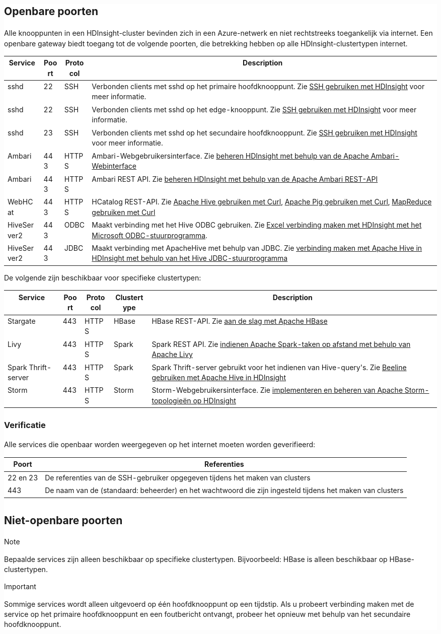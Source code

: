 ## <a name="public-ports"></a>Openbare poorten

Alle knooppunten in een HDInsight-cluster bevinden zich in een Azure-netwerk en niet rechtstreeks toegankelijk via internet. Een openbare gateway biedt toegang tot de volgende poorten, die betrekking hebben op alle HDInsight-clustertypen internet.

| Service | Poort | Protocol | Description |
| --- | --- | --- | --- |
| sshd |22 |SSH |Verbonden clients met sshd op het primaire hoofdknooppunt. Zie [SSH gebruiken met HDInsight](hdinsight-hadoop-linux-use-ssh-unix.md) voor meer informatie. |
| sshd |22 |SSH |Verbonden clients met sshd op het edge-knooppunt. Zie [SSH gebruiken met HDInsight](hdinsight-hadoop-linux-use-ssh-unix.md) voor meer informatie. |
| sshd |23 |SSH |Verbonden clients met sshd op het secundaire hoofdknooppunt. Zie [SSH gebruiken met HDInsight](hdinsight-hadoop-linux-use-ssh-unix.md) voor meer informatie. |
| Ambari |443 |HTTPS |Ambari-Webgebruikersinterface. Zie [beheren HDInsight met behulp van de Apache Ambari-Webinterface](hdinsight-hadoop-manage-ambari.md) |
| Ambari |443 |HTTPS |Ambari REST API. Zie [beheren HDInsight met behulp van de Apache Ambari REST-API](hdinsight-hadoop-manage-ambari-rest-api.md) |
| WebHCat |443 |HTTPS |HCatalog REST-API. Zie [Apache Hive gebruiken met Curl](hadoop/apache-hadoop-use-pig-curl.md), [Apache Pig gebruiken met Curl](hadoop/apache-hadoop-use-pig-curl.md), [MapReduce gebruiken met Curl](hadoop/apache-hadoop-use-mapreduce-curl.md) |
| HiveServer2 |443 |ODBC |Maakt verbinding met het Hive ODBC gebruiken. Zie [Excel verbinding maken met HDInsight met het Microsoft ODBC-stuurprogramma](hadoop/apache-hadoop-connect-excel-hive-odbc-driver.md). |
| HiveServer2 |443 |JDBC |Maakt verbinding met ApacheHive met behulp van JDBC. Zie [verbinding maken met Apache Hive in HDInsight met behulp van het Hive JDBC-stuurprogramma](hadoop/apache-hadoop-connect-hive-jdbc-driver.md) |

De volgende zijn beschikbaar voor specifieke clustertypen:

| Service | Poort | Protocol | Clustertype | Description |
| --- | --- | --- | --- | --- |
| Stargate |443 |HTTPS |HBase |HBase REST-API. Zie [aan de slag met Apache HBase](hbase/apache-hbase-tutorial-get-started-linux.md) |
| Livy |443 |HTTPS |Spark |Spark REST API. Zie [indienen Apache Spark-taken op afstand met behulp van Apache Livy](spark/apache-spark-livy-rest-interface.md) |
| Spark Thrift-server |443 |HTTPS |Spark |Spark Thrift-server gebruikt voor het indienen van Hive-query's. Zie [Beeline gebruiken met Apache Hive in HDInsight](hadoop/apache-hadoop-use-hive-beeline.md) |
| Storm |443 |HTTPS |Storm |Storm-Webgebruikersinterface. Zie [implementeren en beheren van Apache Storm-topologieën op HDInsight](storm/apache-storm-deploy-monitor-topology-linux.md) |

### <a name="authentication"></a>Verificatie

Alle services die openbaar worden weergegeven op het internet moeten worden geverifieerd:

| Poort | Referenties |
| --- | --- |
| 22 en 23 |De referenties van de SSH-gebruiker opgegeven tijdens het maken van clusters |
| 443 |De naam van de (standaard: beheerder) en het wachtwoord die zijn ingesteld tijdens het maken van clusters |

## <a name="non-public-ports"></a>Niet-openbare poorten

> [!NOTE]  
> Bepaalde services zijn alleen beschikbaar op specifieke clustertypen. Bijvoorbeeld: HBase is alleen beschikbaar op HBase-clustertypen.

> [!IMPORTANT]  
> Sommige services wordt alleen uitgevoerd op één hoofdknooppunt op een tijdstip. Als u probeert verbinding maken met de service op het primaire hoofdknooppunt en een foutbericht ontvangt, probeer het opnieuw met behulp van het secundaire hoofdknooppunt.
